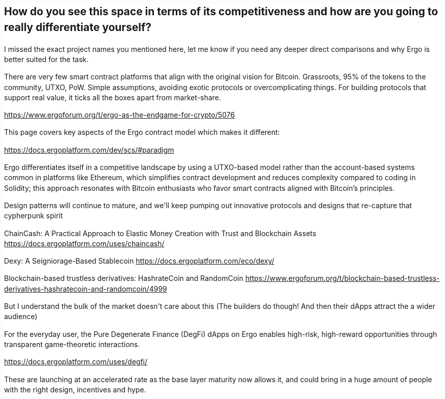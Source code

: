 ## How do you see this space in terms of its competitiveness and how are you going to really differentiate yourself?

I missed the exact project names you mentioned here, let me know if you need any deeper direct comparisons and why Ergo is better suited for the task.

There are very few smart contract platforms that align with the original vision for Bitcoin. Grassroots, 95% of the tokens to the community, UTXO, PoW. Simple assumptions, avoiding exotic protocols or overcomplicating things. For building protocols that support real value, it ticks all the boxes apart from market-share.

<https://www.ergoforum.org/t/ergo-as-the-endgame-for-crypto/5076>

This page covers key aspects of the Ergo contract model which makes it different:

<https://docs.ergoplatform.com/dev/scs/#paradigm>

Ergo differentiates itself in a competitive landscape by using a UTXO-based model rather than the account-based systems common in platforms like Ethereum, which simplifies contract development and reduces complexity compared to coding in Solidity; this approach resonates with Bitcoin enthusiasts who favor smart contracts aligned with Bitcoin’s principles.

Design patterns will continue to mature, and we'll keep pumping out innovative protocols and designs that re-capture that cypherpunk spirit

ChainCash: A Practical Approach to Elastic Money Creation with Trust and Blockchain Assets
<https://docs.ergoplatform.com/uses/chaincash/>

Dexy: A Seigniorage-Based Stablecoin
<https://docs.ergoplatform.com/eco/dexy/>

Blockchain-based trustless derivatives: HashrateCoin and RandomCoin
<https://www.ergoforum.org/t/blockchain-based-trustless-derivatives-hashratecoin-and-randomcoin/4999>

But I understand the bulk of the market doesn't care about this (The builders do though! And then their dApps attract the a wider audience)

For the everyday user, the Pure Degenerate Finance (DegFi) dApps on Ergo enables high-risk, high-reward opportunities through transparent game-theoretic interactions.

<https://docs.ergoplatform.com/uses/degfi/>

These are launching at an accelerated rate as the base layer maturity now allows it, and could bring in a huge amount of people with the right design, incentives and hype.  

